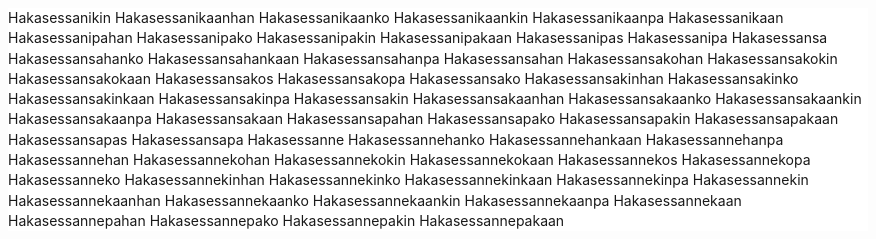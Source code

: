 Hakasessanikin
Hakasessanikaanhan
Hakasessanikaanko
Hakasessanikaankin
Hakasessanikaanpa
Hakasessanikaan
Hakasessanipahan
Hakasessanipako
Hakasessanipakin
Hakasessanipakaan
Hakasessanipas
Hakasessanipa
Hakasessansa
Hakasessansahanko
Hakasessansahankaan
Hakasessansahanpa
Hakasessansahan
Hakasessansakohan
Hakasessansakokin
Hakasessansakokaan
Hakasessansakos
Hakasessansakopa
Hakasessansako
Hakasessansakinhan
Hakasessansakinko
Hakasessansakinkaan
Hakasessansakinpa
Hakasessansakin
Hakasessansakaanhan
Hakasessansakaanko
Hakasessansakaankin
Hakasessansakaanpa
Hakasessansakaan
Hakasessansapahan
Hakasessansapako
Hakasessansapakin
Hakasessansapakaan
Hakasessansapas
Hakasessansapa
Hakasessanne
Hakasessannehanko
Hakasessannehankaan
Hakasessannehanpa
Hakasessannehan
Hakasessannekohan
Hakasessannekokin
Hakasessannekokaan
Hakasessannekos
Hakasessannekopa
Hakasessanneko
Hakasessannekinhan
Hakasessannekinko
Hakasessannekinkaan
Hakasessannekinpa
Hakasessannekin
Hakasessannekaanhan
Hakasessannekaanko
Hakasessannekaankin
Hakasessannekaanpa
Hakasessannekaan
Hakasessannepahan
Hakasessannepako
Hakasessannepakin
Hakasessannepakaan